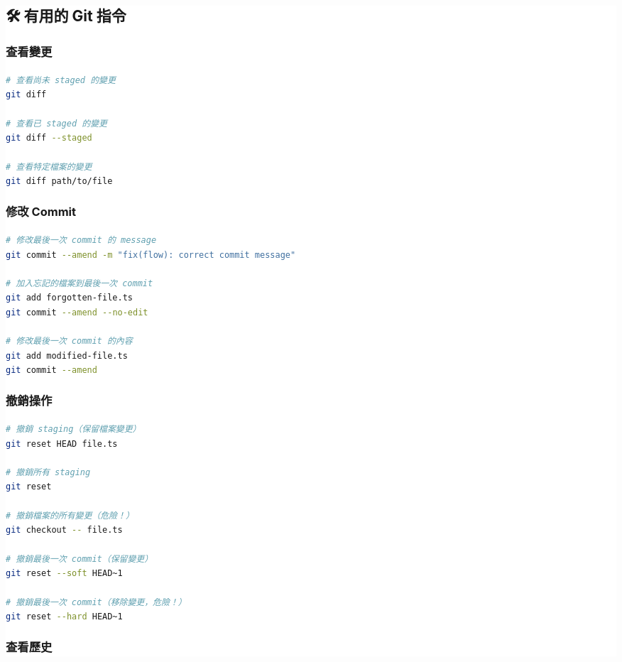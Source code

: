 
## 🛠️ 有用的 Git 指令

### 查看變更

```bash
# 查看尚未 staged 的變更
git diff

# 查看已 staged 的變更
git diff --staged

# 查看特定檔案的變更
git diff path/to/file
```

### 修改 Commit

```bash
# 修改最後一次 commit 的 message
git commit --amend -m "fix(flow): correct commit message"

# 加入忘記的檔案到最後一次 commit
git add forgotten-file.ts
git commit --amend --no-edit

# 修改最後一次 commit 的內容
git add modified-file.ts
git commit --amend
```

### 撤銷操作

```bash
# 撤銷 staging（保留檔案變更）
git reset HEAD file.ts

# 撤銷所有 staging
git reset

# 撤銷檔案的所有變更（危險！）
git checkout -- file.ts

# 撤銷最後一次 commit（保留變更）
git reset --soft HEAD~1

# 撤銷最後一次 commit（移除變更，危險！）
git reset --hard HEAD~1
```

### 查看歷史

